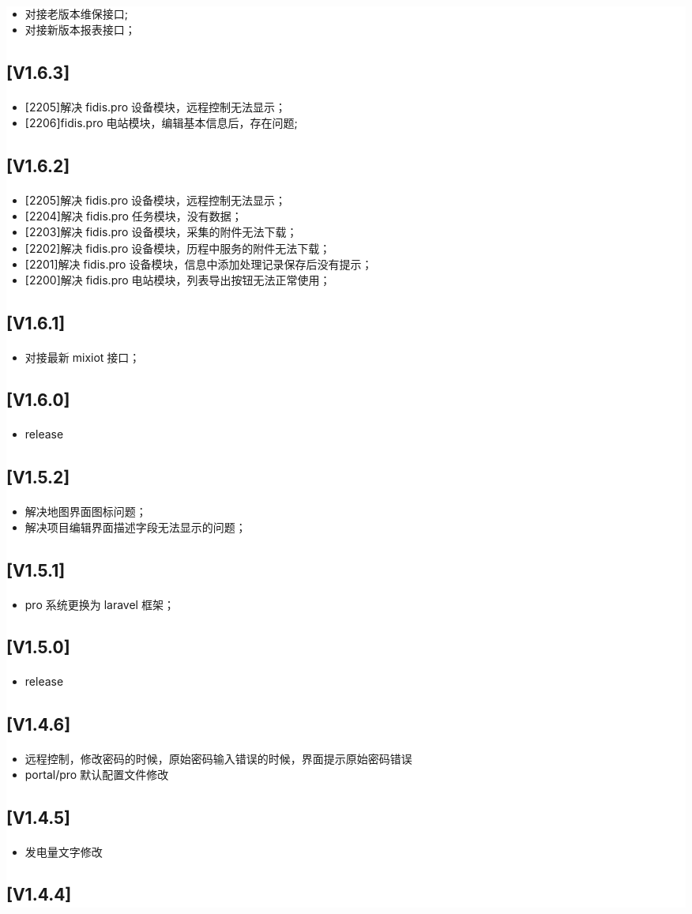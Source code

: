 -   对接老版本维保接口;
-   对接新版本报表接口；

## [V1.6.3]

-   [2205]解决 fidis.pro 设备模块，远程控制无法显示；
-   [2206]fidis.pro 电站模块，编辑基本信息后，存在问题;

## [V1.6.2]

-   [2205]解决 fidis.pro 设备模块，远程控制无法显示；
-   [2204]解决 fidis.pro 任务模块，没有数据；
-   [2203]解决 fidis.pro 设备模块，采集的附件无法下载；
-   [2202]解决 fidis.pro 设备模块，历程中服务的附件无法下载；
-   [2201]解决 fidis.pro 设备模块，信息中添加处理记录保存后没有提示；
-   [2200]解决 fidis.pro 电站模块，列表导出按钮无法正常使用；

## [V1.6.1]

-   对接最新 mixiot 接口；

## [V1.6.0]

-   release

## [V1.5.2]

-   解决地图界面图标问题；
-   解决项目编辑界面描述字段无法显示的问题；

## [V1.5.1]

-   pro 系统更换为 laravel 框架；

## [V1.5.0]

-   release

## [V1.4.6]

-   远程控制，修改密码的时候，原始密码输入错误的时候，界面提示原始密码错误
-   portal/pro 默认配置文件修改

## [V1.4.5]

-   发电量文字修改

## [V1.4.4]

